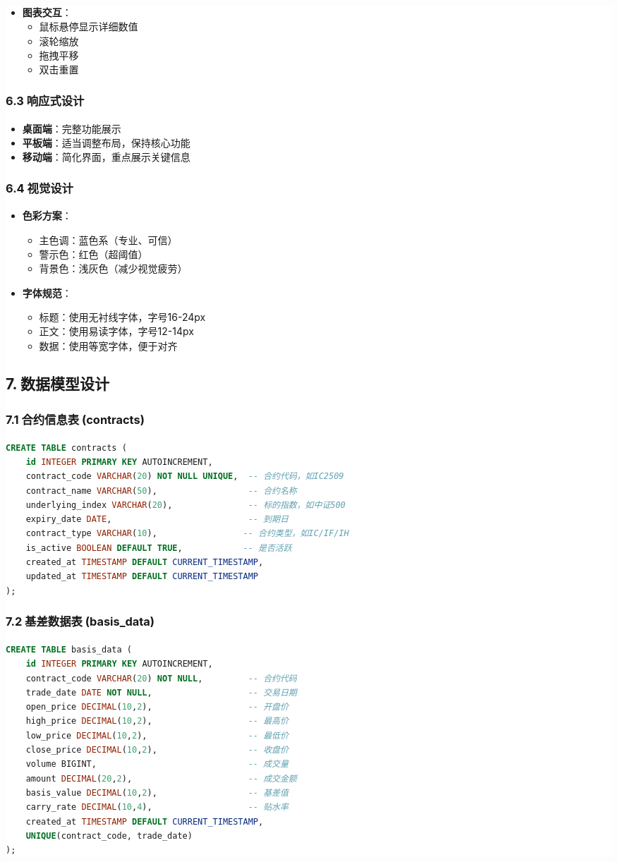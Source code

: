 - **图表交互**：
  - 鼠标悬停显示详细数值
  - 滚轮缩放
  - 拖拽平移
  - 双击重置

### 6.3 响应式设计
- **桌面端**：完整功能展示
- **平板端**：适当调整布局，保持核心功能
- **移动端**：简化界面，重点展示关键信息

### 6.4 视觉设计
- **色彩方案**：
  - 主色调：蓝色系（专业、可信）
  - 警示色：红色（超阈值）
  - 背景色：浅灰色（减少视觉疲劳）

- **字体规范**：
  - 标题：使用无衬线字体，字号16-24px
  - 正文：使用易读字体，字号12-14px
  - 数据：使用等宽字体，便于对齐

## 7. 数据模型设计

### 7.1 合约信息表 (contracts)
```sql
CREATE TABLE contracts (
    id INTEGER PRIMARY KEY AUTOINCREMENT,
    contract_code VARCHAR(20) NOT NULL UNIQUE,  -- 合约代码，如IC2509
    contract_name VARCHAR(50),                  -- 合约名称
    underlying_index VARCHAR(20),               -- 标的指数，如中证500
    expiry_date DATE,                           -- 到期日
    contract_type VARCHAR(10),                 -- 合约类型，如IC/IF/IH
    is_active BOOLEAN DEFAULT TRUE,            -- 是否活跃
    created_at TIMESTAMP DEFAULT CURRENT_TIMESTAMP,
    updated_at TIMESTAMP DEFAULT CURRENT_TIMESTAMP
);
```

### 7.2 基差数据表 (basis_data)
```sql
CREATE TABLE basis_data (
    id INTEGER PRIMARY KEY AUTOINCREMENT,
    contract_code VARCHAR(20) NOT NULL,         -- 合约代码
    trade_date DATE NOT NULL,                   -- 交易日期
    open_price DECIMAL(10,2),                   -- 开盘价
    high_price DECIMAL(10,2),                   -- 最高价
    low_price DECIMAL(10,2),                    -- 最低价
    close_price DECIMAL(10,2),                  -- 收盘价
    volume BIGINT,                              -- 成交量
    amount DECIMAL(20,2),                       -- 成交金额
    basis_value DECIMAL(10,2),                  -- 基差值
    carry_rate DECIMAL(10,4),                   -- 贴水率
    created_at TIMESTAMP DEFAULT CURRENT_TIMESTAMP,
    UNIQUE(contract_code, trade_date)
);
```
